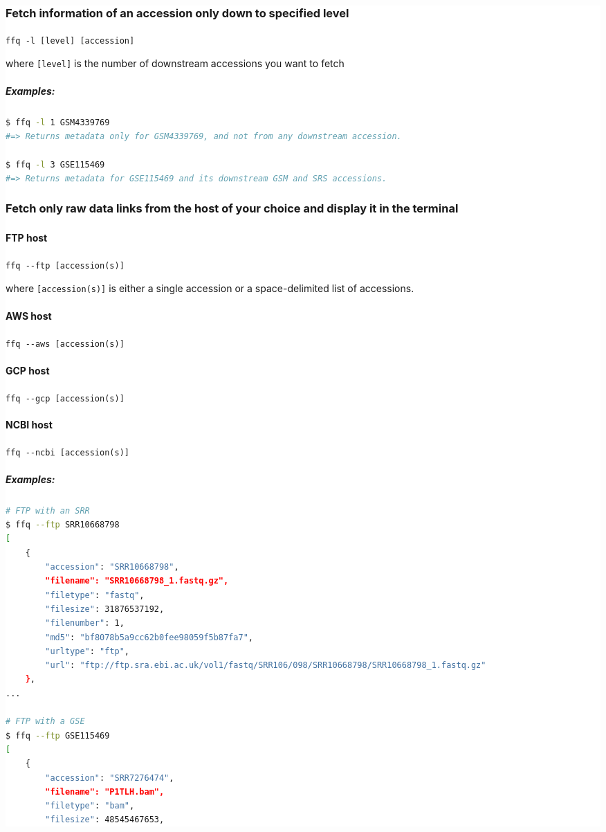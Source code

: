 ### Fetch information of an accession only down to specified level

```
ffq -l [level] [accession]
```
where `[level]` is the number of downstream accessions you want to fetch

##### Examples:
```bash
$ ffq -l 1 GSM4339769
#=> Returns metadata only for GSM4339769, and not from any downstream accession.

$ ffq -l 3 GSE115469
#=> Returns metadata for GSE115469 and its downstream GSM and SRS accessions.
```
### Fetch only raw data links from the host of your choice and display it in the terminal

#### FTP host
```
ffq --ftp [accession(s)]
```
where `[accession(s)]` is either a single accession or a space-delimited list of accessions.

#### AWS host
```
ffq --aws [accession(s)]
```

#### GCP host
```
ffq --gcp [accession(s)]
```

#### NCBI host
```
ffq --ncbi [accession(s)]
```

##### Examples:

```bash
# FTP with an SRR
$ ffq --ftp SRR10668798
[
    {
        "accession": "SRR10668798",
        "filename": "SRR10668798_1.fastq.gz",
        "filetype": "fastq",
        "filesize": 31876537192,
        "filenumber": 1,
        "md5": "bf8078b5a9cc62b0fee98059f5b87fa7",
        "urltype": "ftp",
        "url": "ftp://ftp.sra.ebi.ac.uk/vol1/fastq/SRR106/098/SRR10668798/SRR10668798_1.fastq.gz"
    },
...

# FTP with a GSE
$ ffq --ftp GSE115469
[
    {
        "accession": "SRR7276474",
        "filename": "P1TLH.bam",
        "filetype": "bam",
        "filesize": 48545467653,
```